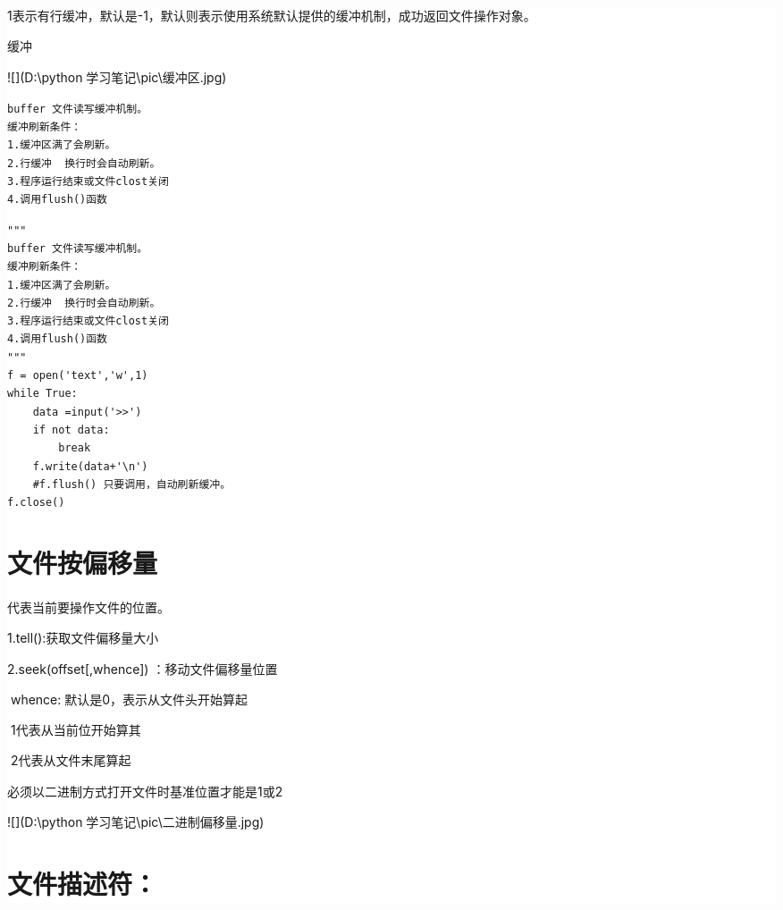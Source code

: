 1表示有行缓冲，默认是-1，默认则表示使用系统默认提供的缓冲机制，成功返回文件操作对象。

缓冲

![](D:\python 学习笔记\pic\缓冲区.jpg) 

```
buffer 文件读写缓冲机制。
缓冲刷新条件：
1.缓冲区满了会刷新。
2.行缓冲  换行时会自动刷新。
3.程序运行结束或文件clost关闭
4.调用flush()函数
```

```
"""
buffer 文件读写缓冲机制。
缓冲刷新条件：
1.缓冲区满了会刷新。
2.行缓冲  换行时会自动刷新。
3.程序运行结束或文件clost关闭
4.调用flush()函数
"""
f = open('text','w',1)
while True:
    data =input('>>')
    if not data:
        break
    f.write(data+'\n')
    #f.flush() 只要调用，自动刷新缓冲。
f.close()
```



# 文件按偏移量 

代表当前要操作文件的位置。

1.tell():获取文件偏移量大小

2.seek(offset[,whence]) ：移动文件偏移量位置

​	whence: 默认是0，表示从文件头开始算起

​			1代表从当前位开始算其

​			2代表从文件末尾算起

必须以二进制方式打开文件时基准位置才能是1或2

![](D:\python 学习笔记\pic\二进制偏移量.jpg)



# 文件描述符：

